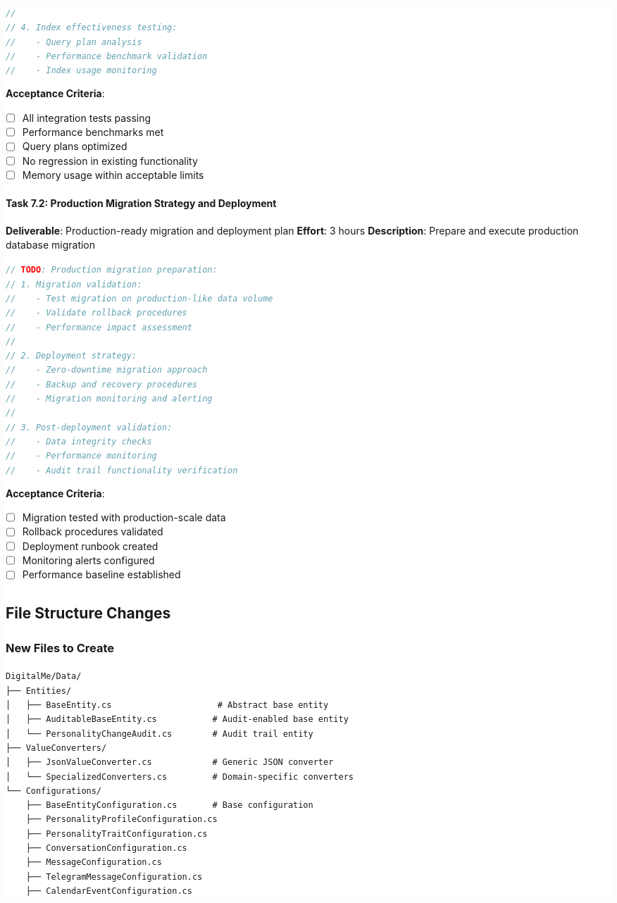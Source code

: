 ```csharp
//
// 4. Index effectiveness testing:
//    - Query plan analysis
//    - Performance benchmark validation
//    - Index usage monitoring
```

**Acceptance Criteria**:
- [ ] All integration tests passing
- [ ] Performance benchmarks met
- [ ] Query plans optimized
- [ ] No regression in existing functionality
- [ ] Memory usage within acceptable limits

#### Task 7.2: Production Migration Strategy and Deployment
**Deliverable**: Production-ready migration and deployment plan
**Effort**: 3 hours
**Description**: Prepare and execute production database migration

```csharp
// TODO: Production migration preparation:
// 1. Migration validation:
//    - Test migration on production-like data volume
//    - Validate rollback procedures
//    - Performance impact assessment
//
// 2. Deployment strategy:
//    - Zero-downtime migration approach
//    - Backup and recovery procedures
//    - Migration monitoring and alerting
//
// 3. Post-deployment validation:
//    - Data integrity checks
//    - Performance monitoring
//    - Audit trail functionality verification
```

**Acceptance Criteria**:
- [ ] Migration tested with production-scale data
- [ ] Rollback procedures validated
- [ ] Deployment runbook created
- [ ] Monitoring alerts configured
- [ ] Performance baseline established

## File Structure Changes

### New Files to Create
```
DigitalMe/Data/
├── Entities/
│   ├── BaseEntity.cs                     # Abstract base entity
│   ├── AuditableBaseEntity.cs           # Audit-enabled base entity
│   └── PersonalityChangeAudit.cs        # Audit trail entity
├── ValueConverters/
│   ├── JsonValueConverter.cs            # Generic JSON converter
│   └── SpecializedConverters.cs         # Domain-specific converters
└── Configurations/
    ├── BaseEntityConfiguration.cs       # Base configuration
    ├── PersonalityProfileConfiguration.cs
    ├── PersonalityTraitConfiguration.cs
    ├── ConversationConfiguration.cs
    ├── MessageConfiguration.cs
    ├── TelegramMessageConfiguration.cs
    ├── CalendarEventConfiguration.cs
```